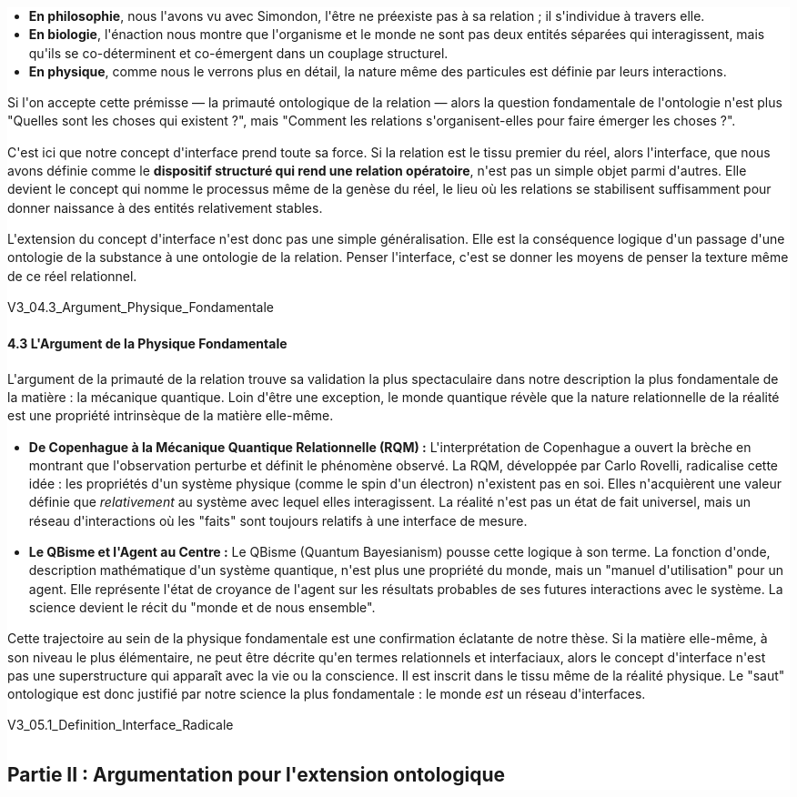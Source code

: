 -   **En philosophie**, nous l'avons vu avec Simondon, l'être ne préexiste pas à sa relation ; il s'individue à travers elle.
-   **En biologie**, l'énaction nous montre que l'organisme et le monde ne sont pas deux entités séparées qui interagissent, mais qu'ils se co-déterminent et co-émergent dans un couplage structurel.
-   **En physique**, comme nous le verrons plus en détail, la nature même des particules est définie par leurs interactions.

Si l'on accepte cette prémisse — la primauté ontologique de la relation — alors la question fondamentale de l'ontologie n'est plus "Quelles sont les choses qui existent ?", mais "Comment les relations s'organisent-elles pour faire émerger les choses ?".

C'est ici que notre concept d'interface prend toute sa force. Si la relation est le tissu premier du réel, alors l'interface, que nous avons définie comme le **dispositif structuré qui rend une relation opératoire**, n'est pas un simple objet parmi d'autres. Elle devient le concept qui nomme le processus même de la genèse du réel, le lieu où les relations se stabilisent suffisamment pour donner naissance à des entités relativement stables.

L'extension du concept d'interface n'est donc pas une simple généralisation. Elle est la conséquence logique d'un passage d'une ontologie de la substance à une ontologie de la relation. Penser l'interface, c'est se donner les moyens de penser la texture même de ce réel relationnel.

V3_04.3_Argument_Physique_Fondamentale

#### **4.3 L'Argument de la Physique Fondamentale**

L'argument de la primauté de la relation trouve sa validation la plus spectaculaire dans notre description la plus fondamentale de la matière : la mécanique quantique. Loin d'être une exception, le monde quantique révèle que la nature relationnelle de la réalité est une propriété intrinsèque de la matière elle-même.

-   **De Copenhague à la Mécanique Quantique Relationnelle (RQM) :** L'interprétation de Copenhague a ouvert la brèche en montrant que l'observation perturbe et définit le phénomène observé. La RQM, développée par Carlo Rovelli, radicalise cette idée : les propriétés d'un système physique (comme le spin d'un électron) n'existent pas en soi. Elles n'acquièrent une valeur définie que *relativement* au système avec lequel elles interagissent. La réalité n'est pas un état de fait universel, mais un réseau d'interactions où les "faits" sont toujours relatifs à une interface de mesure.

-   **Le QBisme et l'Agent au Centre :** Le QBisme (Quantum Bayesianism) pousse cette logique à son terme. La fonction d'onde, description mathématique d'un système quantique, n'est plus une propriété du monde, mais un "manuel d'utilisation" pour un agent. Elle représente l'état de croyance de l'agent sur les résultats probables de ses futures interactions avec le système. La science devient le récit du "monde et de nous ensemble".

Cette trajectoire au sein de la physique fondamentale est une confirmation éclatante de notre thèse. Si la matière elle-même, à son niveau le plus élémentaire, ne peut être décrite qu'en termes relationnels et interfaciaux, alors le concept d'interface n'est pas une superstructure qui apparaît avec la vie ou la conscience. Il est inscrit dans le tissu même de la réalité physique. Le "saut" ontologique est donc justifié par notre science la plus fondamentale : le monde *est* un réseau d'interfaces.

V3_05.1_Definition_Interface_Radicale

## **Partie II : Argumentation pour l'extension ontologique**
